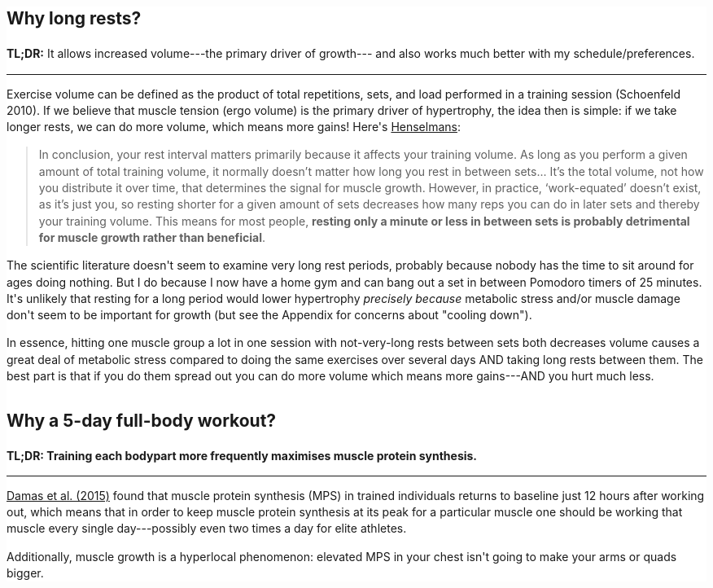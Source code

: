 ## Why long rests?

**TL;DR:**
It allows increased volume---the primary driver of growth---
and also works much better with my schedule/preferences.

---

Exercise volume can be defined as the product of total repetitions, sets, and
load performed in a training session (Schoenfeld 2010).
If we believe that muscle tension (ergo volume) is the primary driver 
of hypertrophy, the idea then is simple:
if we take longer rests, we can do more volume, which means more gains!
Here's [Henselmans](https://mennohenselmans.com/optimal-program-design/):

> In conclusion, your rest interval matters primarily because it affects your
> training volume. As long as you perform a given amount of total training
> volume, it normally doesn’t matter how long you rest in between sets... It’s
> the total volume, not how you distribute it over time, that determines the
> signal for muscle growth.  However, in practice, ‘work-equated’ doesn’t exist,
> as it’s just you, so resting shorter for a given amount of sets decreases how
> many reps you can do in later sets and thereby your training volume. This
> means for most people, **resting only a minute or less in between sets is
> probably detrimental for muscle growth rather than beneficial**. 

The scientific literature doesn't seem to examine very long rest periods, 
probably because nobody has the time to sit around for ages doing nothing.
But I do because I now have a home gym and can bang out a set in between Pomodoro
timers of 25 minutes.
It's unlikely that resting for a long period would lower hypertrophy
*precisely because* metabolic stress and/or muscle damage don't seem to be
important for growth (but see the Appendix for concerns about "cooling down").

In essence, hitting one muscle group a lot in one session with not-very-long
rests between sets both decreases volume causes a great deal of metabolic stress 
compared to doing the same exercises over several days AND taking long rests between them.
The best part is that if you do them spread out you can do more volume which
means more gains---AND you hurt much less.

## Why a 5-day full-body workout?

**TL;DR: Training each bodypart more frequently maximises muscle protein synthesis.**

---

[Damas et al. (2015)](https://www.ncbi.nlm.nih.gov/pubmed/25739559) 
found that
muscle protein synthesis (MPS) in trained individuals returns to baseline just 12 hours
after working out, which means that in order to keep muscle protein synthesis at
its peak for a particular muscle one should be working that muscle every single
day---possibly even two times a day for elite athletes. 

Additionally, muscle growth is a hyperlocal phenomenon: elevated MPS in your
chest isn't going to make your arms or quads bigger.
